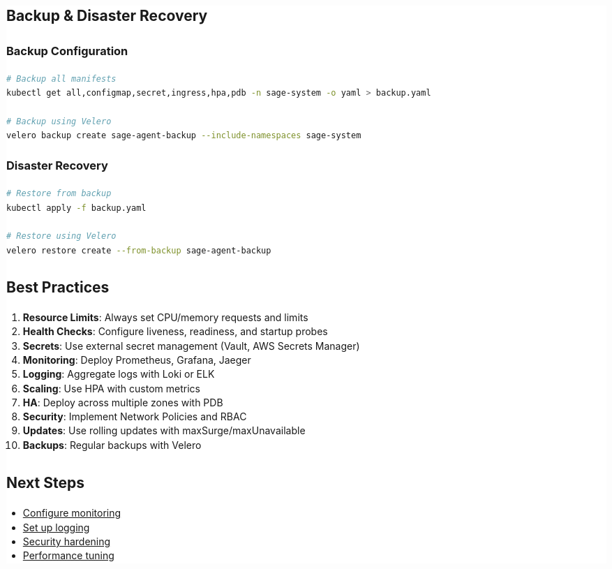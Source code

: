 ```bash
```

## Backup & Disaster Recovery

### Backup Configuration

```bash
# Backup all manifests
kubectl get all,configmap,secret,ingress,hpa,pdb -n sage-system -o yaml > backup.yaml

# Backup using Velero
velero backup create sage-agent-backup --include-namespaces sage-system
```

### Disaster Recovery

```bash
# Restore from backup
kubectl apply -f backup.yaml

# Restore using Velero
velero restore create --from-backup sage-agent-backup
```

## Best Practices

1. **Resource Limits**: Always set CPU/memory requests and limits
2. **Health Checks**: Configure liveness, readiness, and startup probes
3. **Secrets**: Use external secret management (Vault, AWS Secrets Manager)
4. **Monitoring**: Deploy Prometheus, Grafana, Jaeger
5. **Logging**: Aggregate logs with Loki or ELK
6. **Scaling**: Use HPA with custom metrics
7. **HA**: Deploy across multiple zones with PDB
8. **Security**: Implement Network Policies and RBAC
9. **Updates**: Use rolling updates with maxSurge/maxUnavailable
10. **Backups**: Regular backups with Velero

## Next Steps

- [Configure monitoring](../../monitoring/prometheus-setup.md)
- [Set up logging](../../monitoring/logging-setup.md)
- [Security hardening](../../security/tls-ssl.md)
- [Performance tuning](../../troubleshooting/performance.md)
